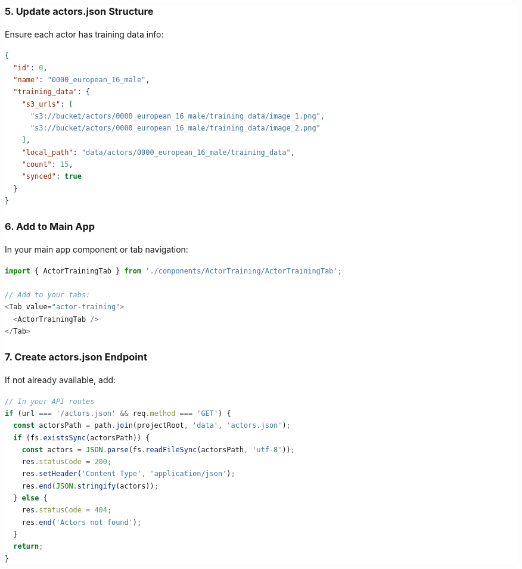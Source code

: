 ### 5. Update actors.json Structure

Ensure each actor has training data info:

```json
{
  "id": 0,
  "name": "0000_european_16_male",
  "training_data": {
    "s3_urls": [
      "s3://bucket/actors/0000_european_16_male/training_data/image_1.png",
      "s3://bucket/actors/0000_european_16_male/training_data/image_2.png"
    ],
    "local_path": "data/actors/0000_european_16_male/training_data",
    "count": 15,
    "synced": true
  }
}
```

### 6. Add to Main App

In your main app component or tab navigation:

```typescript
import { ActorTrainingTab } from './components/ActorTraining/ActorTrainingTab';

// Add to your tabs:
<Tab value="actor-training">
  <ActorTrainingTab />
</Tab>
```

### 7. Create actors.json Endpoint

If not already available, add:

```typescript
// In your API routes
if (url === '/actors.json' && req.method === 'GET') {
  const actorsPath = path.join(projectRoot, 'data', 'actors.json');
  if (fs.existsSync(actorsPath)) {
    const actors = JSON.parse(fs.readFileSync(actorsPath, 'utf-8'));
    res.statusCode = 200;
    res.setHeader('Content-Type', 'application/json');
    res.end(JSON.stringify(actors));
  } else {
    res.statusCode = 404;
    res.end('Actors not found');
  }
  return;
}
```
